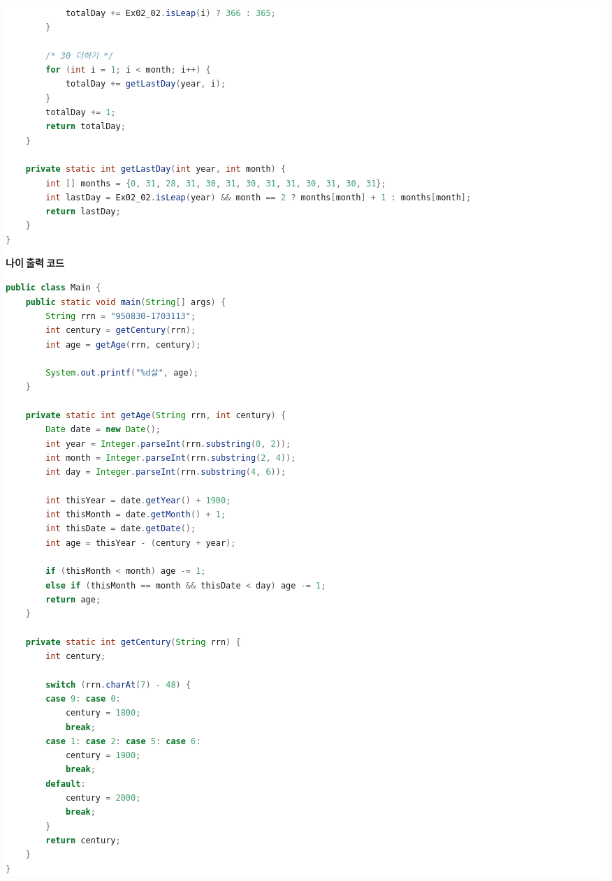 ```java
			totalDay += Ex02_02.isLeap(i) ? 366 : 365;
		}
		
		/* 30 더하기 */
		for (int i = 1; i < month; i++) {
			totalDay += getLastDay(year, i);
		}
		totalDay += 1;
		return totalDay;
	}

	private static int getLastDay(int year, int month) {
		int [] months = {0, 31, 28, 31, 30, 31, 30, 31, 31, 30, 31, 30, 31};  
		int lastDay = Ex02_02.isLeap(year) && month == 2 ? months[month] + 1 : months[month];  
		return lastDay;
	}
}
```

**나이 출력 코드**

```java
public class Main {
	public static void main(String[] args) {
		String rrn = "950830-1703113";
		int century = getCentury(rrn);
		int age = getAge(rrn, century);
		
		System.out.printf("%d살", age);
	}

	private static int getAge(String rrn, int century) {
		Date date = new Date();
		int year = Integer.parseInt(rrn.substring(0, 2));
		int month = Integer.parseInt(rrn.substring(2, 4));
		int day = Integer.parseInt(rrn.substring(4, 6));
		
		int thisYear = date.getYear() + 1900;
		int thisMonth = date.getMonth() + 1;
		int thisDate = date.getDate();
		int age = thisYear - (century + year);
		
		if (thisMonth < month) age -= 1;
		else if (thisMonth == month && thisDate < day) age -= 1;
		return age;
	}

	private static int getCentury(String rrn) {
		int century;

		switch (rrn.charAt(7) - 48) {
		case 9: case 0:
			century = 1800;
			break;
		case 1: case 2: case 5: case 6: 
			century = 1900;
			break;
		default:
			century = 2000;
			break;
		}
		return century;
	}
}
```